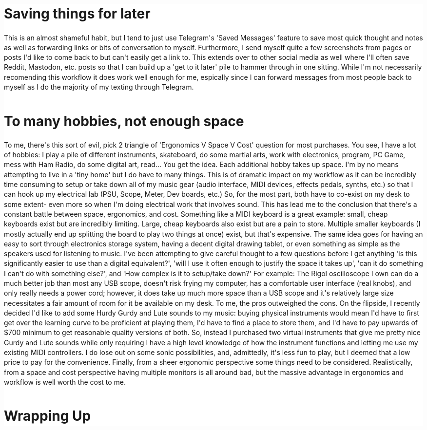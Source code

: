 # Saving things for later

This is an almost shameful habit, but I tend to just use Telegram's 'Saved Messages' feature to save most quick thought and notes as well as forwarding links or bits of conversation to myself. Furthermore, I send myself quite a few screenshots from pages or posts I'd like to come back to but can't easily get a link to. This extends over to other social media as well where I'll often save Reddit, Mastodon, etc. posts so that I can build up a 'get to it later' pile to hammer through in one sitting. While I'm not necessarily recomending this workflow it does work well enough for me, espically since I can forward messages from most people back to myself as I do the majority of my texting through Telegram.

# To many hobbies, not enough space

To me, there's this sort of evil, pick 2 triangle of 'Ergonomics V Space V Cost' question for most purchases. You see, I have a lot of hobbies: I play a pile of different instruments, skateboard, do some martial arts, work with electronics, program, PC Game, mess with Ham Radio, do some digital art, read... You get the idea. Each additional hobby takes up space. I'm by no means attempting to live in a 'tiny home' but I do have to many things. This is of dramatic impact on my workflow as it can be incredibly time consuming to setup or take down all of my music gear (audio interface, MIDI devices, effects pedals, synths, etc.) so that I can hook up my electrical lab (PSU, Scope, Meter, Dev boards, etc.) So, for the most part, both have to co-exist on my desk to some extent- even more so when I'm doing electrical work that involves sound. This has lead me to the conclusion that there's a constant battle between space, ergonomics, and cost. Something like a MIDI keyboard is a great example: small, cheap keyboards exist but are incredibly limiting. Large, cheap keyboards also exist but are a pain to store. Multiple smaller keyboards (I mostly actually end up splitting the board to play two things at once) exist, but that's expensive. The same idea goes for having an easy to sort through electronics storage system, having a decent digital drawing tablet, or even something as simple as the speakers used for listening to music. I've been attempting to give careful thought to a few questions before I get anything 'is this significantly easier to use than a digital equivalent?', 'will I use it often enough to justify the space it takes up', 'can it do something I can't do with something else?', and 'How complex is it to setup/take down?' For example: The Rigol oscilloscope I own can do a much better job than most any USB scope, doesn't risk frying my computer, has a comfortable user interface (real knobs), and only really needs a power cord; however, it does take up much more space than a USB scope and it's relatively large size necessitates a fair amount of room for it be available on my desk. To me, the pros outweighed the cons. On the flipside, I recently decided I'd like to add some Hurdy Gurdy and Lute sounds to my music: buying physical instruments would mean I'd have to first get over the learning curve to be proficient at playing them, I'd have to find a place to store them, and I'd have to pay upwards of $700 minimum to get reasonable quality versions of both. So, instead I purchased two virtual instruments that give me pretty nice Gurdy and Lute sounds while only requiring I have a high level knowledge of how the instrument functions and letting me use my existing MIDI controllers. I do lose out on some sonic possibilities, and, admittedly, it's less fun to play, but I deemed that a low price to pay for the convenience. Finally, from a sheer ergonomic perspective some things need to be considered. Realistically, from a space and cost perspective having multiple monitors is all around bad, but the massive advantage in ergonomics and workflow is well worth the cost to me.

# Wrapping Up
